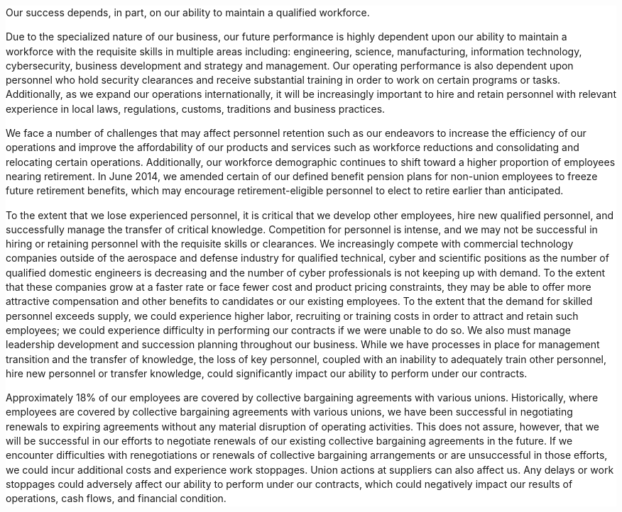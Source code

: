 Our success depends, in part, on our ability to maintain a qualified workforce.

Due to the specialized nature of our business, our future performance is highly dependent upon our ability to maintain a workforce with the requisite
skills  in  multiple  areas  including:  engineering,  science,  manufacturing,  information  technology,  cybersecurity,  business  development  and  strategy  and
management. Our operating performance is also dependent upon personnel who hold security clearances and receive substantial training in order to work on
certain  programs  or  tasks.  Additionally,  as  we  expand  our  operations  internationally,  it  will  be  increasingly  important  to  hire  and  retain  personnel  with
relevant experience in local laws, regulations, customs, traditions and business practices.

We face a number of challenges that may affect personnel retention such as our endeavors to increase the efficiency of our operations and improve the
affordability  of  our  products  and  services  such  as  workforce  reductions  and  consolidating  and  relocating  certain  operations. Additionally,  our  workforce
demographic continues to shift toward a higher proportion of employees nearing retirement. In June 2014, we amended certain of our defined benefit pension
plans  for  non-union  employees  to  freeze  future  retirement  benefits,  which  may  encourage  retirement-eligible  personnel  to  elect  to  retire  earlier  than
anticipated.

To the extent that we lose experienced personnel, it is critical that we develop other employees, hire new qualified personnel, and successfully manage
the transfer of critical knowledge. Competition for personnel is intense, and we may not be successful in hiring or retaining personnel with the requisite skills
or clearances. We increasingly compete with commercial technology companies outside of the aerospace and defense industry for qualified technical, cyber
and scientific positions as the number of qualified domestic engineers is decreasing and the number of cyber professionals is not keeping up with demand. To
the extent that these companies grow at a faster rate or face fewer cost and product pricing constraints, they may be able to offer more attractive compensation
and other benefits to candidates or our existing employees. To the extent that the demand for skilled personnel exceeds supply, we could experience higher
labor, recruiting or training costs in order to attract and retain such employees; we could experience difficulty in performing our contracts if we were unable
to do so. We also must manage leadership development and succession planning throughout our business. While we have processes in place for management
transition  and  the  transfer  of  knowledge,  the  loss  of  key  personnel,  coupled  with  an  inability  to  adequately  train  other  personnel,  hire  new  personnel  or
transfer knowledge, could significantly impact our ability to perform under our contracts.

Approximately 18% of our employees are covered by collective bargaining agreements with various unions. Historically, where employees are covered
by  collective  bargaining  agreements  with  various  unions,  we  have  been  successful  in  negotiating  renewals  to  expiring  agreements  without  any  material
disruption  of  operating  activities.  This  does  not  assure,  however,  that  we  will  be  successful  in  our  efforts  to  negotiate  renewals  of  our  existing  collective
bargaining agreements in the future. If we encounter difficulties with renegotiations or renewals of collective bargaining arrangements or are unsuccessful in
those efforts, we could incur additional costs and experience work stoppages. Union actions at suppliers can also affect us. Any delays or work stoppages
could adversely affect our ability to perform under our contracts, which could negatively impact our results of operations, cash flows, and financial condition.
